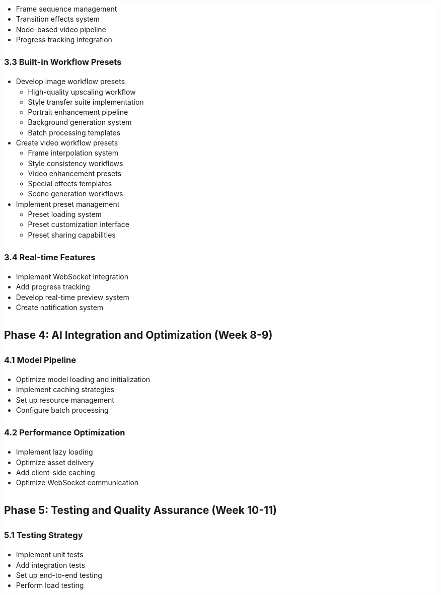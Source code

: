   - Frame sequence management
  - Transition effects system
  - Node-based video pipeline
  - Progress tracking integration

### 3.3 Built-in Workflow Presets
- Develop image workflow presets
  - High-quality upscaling workflow
  - Style transfer suite implementation
  - Portrait enhancement pipeline
  - Background generation system
  - Batch processing templates
- Create video workflow presets
  - Frame interpolation system
  - Style consistency workflows
  - Video enhancement presets
  - Special effects templates
  - Scene generation workflows
- Implement preset management
  - Preset loading system
  - Preset customization interface
  - Preset sharing capabilities

### 3.4 Real-time Features
- Implement WebSocket integration
- Add progress tracking
- Develop real-time preview system
- Create notification system

## Phase 4: AI Integration and Optimization (Week 8-9)

### 4.1 Model Pipeline
- Optimize model loading and initialization
- Implement caching strategies
- Set up resource management
- Configure batch processing

### 4.2 Performance Optimization
- Implement lazy loading
- Optimize asset delivery
- Add client-side caching
- Optimize WebSocket communication

## Phase 5: Testing and Quality Assurance (Week 10-11)

### 5.1 Testing Strategy
- Implement unit tests
- Add integration tests
- Set up end-to-end testing
- Perform load testing
